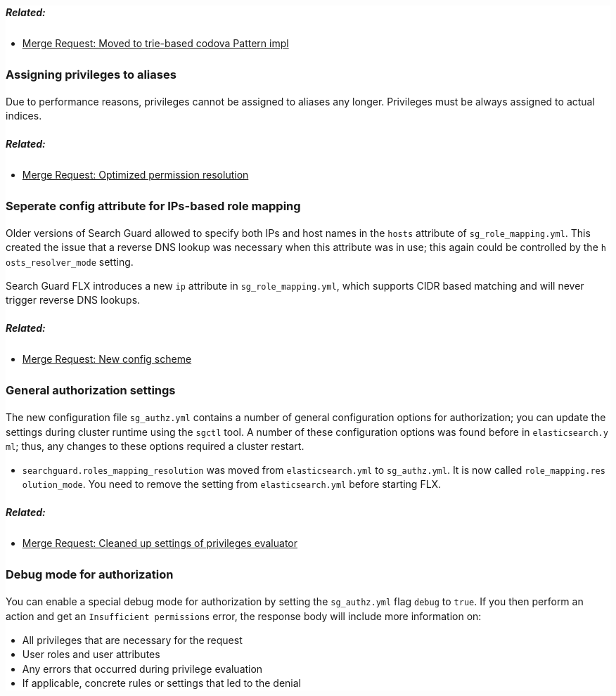 
##### Related:


* [Merge Request: Moved to trie-based codova Pattern impl](https://git.floragunn.com/search-guard/search-guard-suite-enterprise/-/merge_requests/210)


### Assigning privileges to aliases

Due to performance reasons, privileges cannot be assigned to aliases any longer. Privileges must be always assigned to actual indices.

##### Related:

* [Merge Request: Optimized permission resolution](https://git.floragunn.com/search-guard/search-guard-suite-enterprise/-/merge_requests/177)

### Seperate config attribute for IPs-based role mapping

Older versions of Search Guard allowed to specify both IPs and host names in the `hosts` attribute of `sg_role_mapping.yml`. This created the issue that a reverse DNS lookup was necessary when this attribute was in use; this again could be controlled by the `hosts_resolver_mode` setting.

Search Guard FLX introduces a new `ip` attribute in `sg_role_mapping.yml`, which supports CIDR based matching and will never trigger reverse DNS lookups.


##### Related:

* [Merge Request: New config scheme](https://git.floragunn.com/search-guard/search-guard-suite-enterprise/-/merge_requests/162)

### General authorization settings

The new configuration file `sg_authz.yml` contains a number of general configuration options for authorization; you can update the settings during cluster runtime using the `sgctl` tool. A number
of these configuration options was found before in `elasticsearch.yml`; thus, any changes to these options required a cluster restart.

- `searchguard.roles_mapping_resolution` was moved  from `elasticsearch.yml` to `sg_authz.yml`. It is now called `role_mapping.resolution_mode`. You need to remove the setting from `elasticsearch.yml` before starting FLX.


##### Related:

* [Merge Request: Cleaned up settings of privileges evaluator](https://git.floragunn.com/search-guard/search-guard-suite-enterprise/-/merge_requests/215)

### Debug mode for authorization

You can enable a special debug mode for authorization by setting the `sg_authz.yml` flag `debug` to `true`. If you then perform an action and get an `Insufficient permissions` error, the response body will include more information on:

- All privileges that are necessary for the request
- User roles and user attributes
- Any errors that occurred during privilege evaluation
- If applicable, concrete rules or settings that led to the denial
